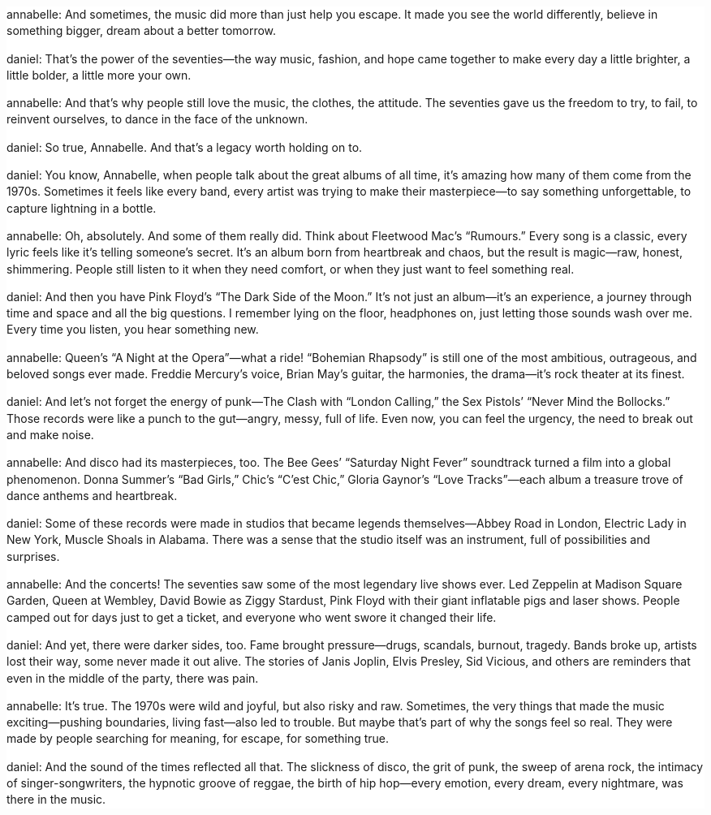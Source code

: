 annabelle: And sometimes, the music did more than just help you escape. It made you see the world differently, believe in something bigger, dream about a better tomorrow.

daniel: That’s the power of the seventies—the way music, fashion, and hope came together to make every day a little brighter, a little bolder, a little more your own.

annabelle: And that’s why people still love the music, the clothes, the attitude. The seventies gave us the freedom to try, to fail, to reinvent ourselves, to dance in the face of the unknown.

daniel: So true, Annabelle. And that’s a legacy worth holding on to.

daniel: You know, Annabelle, when people talk about the great albums of all time, it’s amazing how many of them come from the 1970s. Sometimes it feels like every band, every artist was trying to make their masterpiece—to say something unforgettable, to capture lightning in a bottle.

annabelle: Oh, absolutely. And some of them really did. Think about Fleetwood Mac’s “Rumours.” Every song is a classic, every lyric feels like it’s telling someone’s secret. It’s an album born from heartbreak and chaos, but the result is magic—raw, honest, shimmering. People still listen to it when they need comfort, or when they just want to feel something real.

daniel: And then you have Pink Floyd’s “The Dark Side of the Moon.” It’s not just an album—it’s an experience, a journey through time and space and all the big questions. I remember lying on the floor, headphones on, just letting those sounds wash over me. Every time you listen, you hear something new.

annabelle: Queen’s “A Night at the Opera”—what a ride! “Bohemian Rhapsody” is still one of the most ambitious, outrageous, and beloved songs ever made. Freddie Mercury’s voice, Brian May’s guitar, the harmonies, the drama—it’s rock theater at its finest.

daniel: And let’s not forget the energy of punk—The Clash with “London Calling,” the Sex Pistols’ “Never Mind the Bollocks.” Those records were like a punch to the gut—angry, messy, full of life. Even now, you can feel the urgency, the need to break out and make noise.

annabelle: And disco had its masterpieces, too. The Bee Gees’ “Saturday Night Fever” soundtrack turned a film into a global phenomenon. Donna Summer’s “Bad Girls,” Chic’s “C’est Chic,” Gloria Gaynor’s “Love Tracks”—each album a treasure trove of dance anthems and heartbreak.

daniel: Some of these records were made in studios that became legends themselves—Abbey Road in London, Electric Lady in New York, Muscle Shoals in Alabama. There was a sense that the studio itself was an instrument, full of possibilities and surprises.

annabelle: And the concerts! The seventies saw some of the most legendary live shows ever. Led Zeppelin at Madison Square Garden, Queen at Wembley, David Bowie as Ziggy Stardust, Pink Floyd with their giant inflatable pigs and laser shows. People camped out for days just to get a ticket, and everyone who went swore it changed their life.

daniel: And yet, there were darker sides, too. Fame brought pressure—drugs, scandals, burnout, tragedy. Bands broke up, artists lost their way, some never made it out alive. The stories of Janis Joplin, Elvis Presley, Sid Vicious, and others are reminders that even in the middle of the party, there was pain.

annabelle: It’s true. The 1970s were wild and joyful, but also risky and raw. Sometimes, the very things that made the music exciting—pushing boundaries, living fast—also led to trouble. But maybe that’s part of why the songs feel so real. They were made by people searching for meaning, for escape, for something true.

daniel: And the sound of the times reflected all that. The slickness of disco, the grit of punk, the sweep of arena rock, the intimacy of singer-songwriters, the hypnotic groove of reggae, the birth of hip hop—every emotion, every dream, every nightmare, was there in the music.
